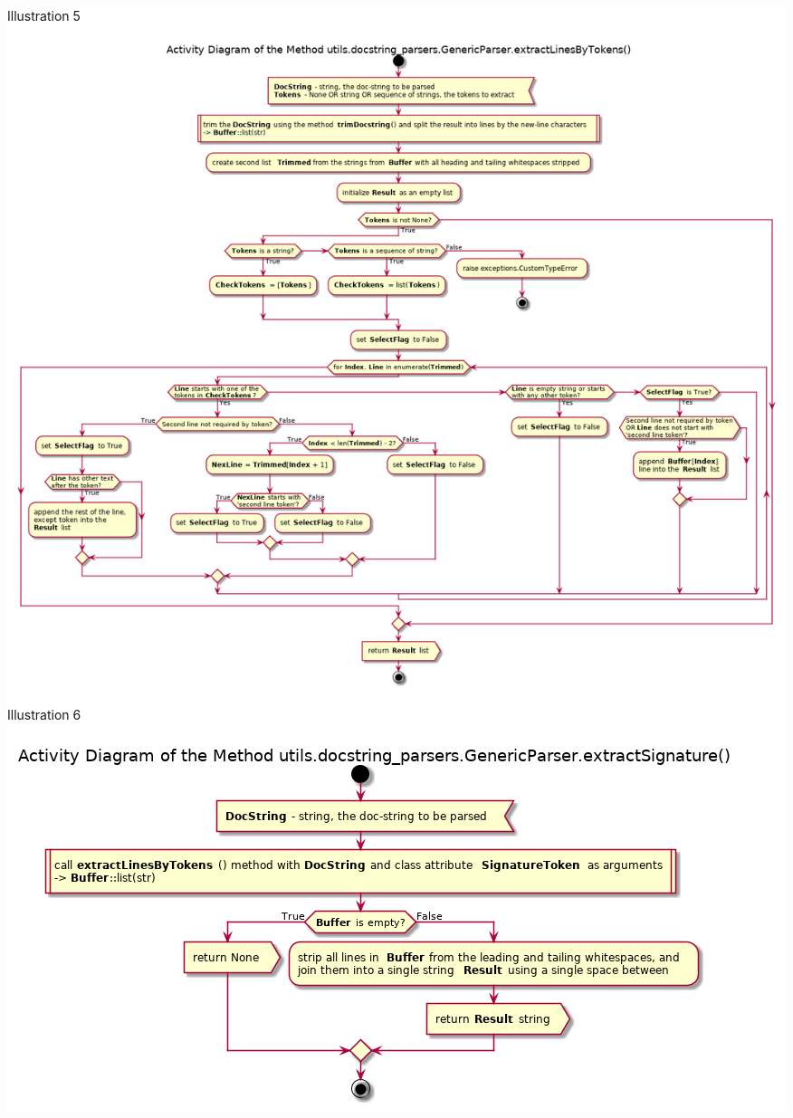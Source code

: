<a id="ill5">Illustration 5</a>

![Illustration 5](../UML/utils/docstring_parsers/pos_utils_docstring_parsers_genericparser_extractlinesbytokens.png)

<a id="ill6">Illustration 6</a>

![Illustration 6](../UML/utils/docstring_parsers/pos_utils_docstring_parsers_genericparser_extractsignature.png)
